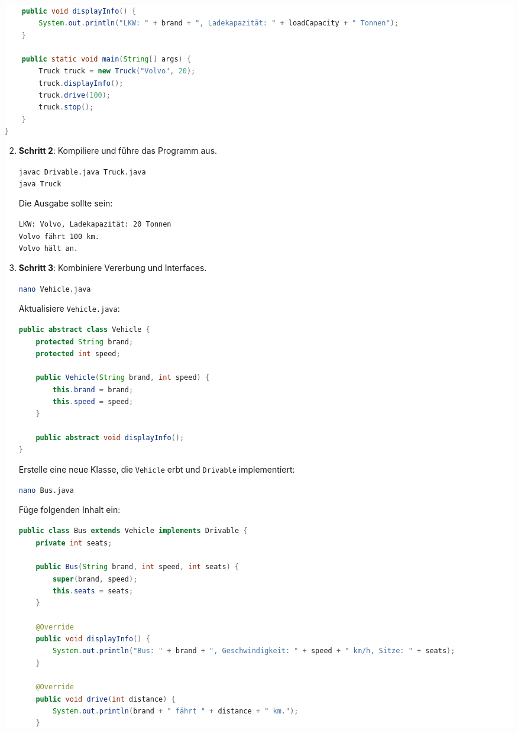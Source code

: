    ```java
       public void displayInfo() {
           System.out.println("LKW: " + brand + ", Ladekapazität: " + loadCapacity + " Tonnen");
       }

       public static void main(String[] args) {
           Truck truck = new Truck("Volvo", 20);
           truck.displayInfo();
           truck.drive(100);
           truck.stop();
       }
   }
   ```
2. **Schritt 2**: Kompiliere und führe das Programm aus.
   ```bash
   javac Drivable.java Truck.java
   java Truck
   ```
   Die Ausgabe sollte sein:
   ```
   LKW: Volvo, Ladekapazität: 20 Tonnen
   Volvo fährt 100 km.
   Volvo hält an.
   ```
3. **Schritt 3**: Kombiniere Vererbung und Interfaces.
   ```bash
   nano Vehicle.java
   ```
   Aktualisiere `Vehicle.java`:
   ```java
   public abstract class Vehicle {
       protected String brand;
       protected int speed;

       public Vehicle(String brand, int speed) {
           this.brand = brand;
           this.speed = speed;
       }

       public abstract void displayInfo();
   }
   ```
   Erstelle eine neue Klasse, die `Vehicle` erbt und `Drivable` implementiert:
   ```bash
   nano Bus.java
   ```
   Füge folgenden Inhalt ein:
   ```java
   public class Bus extends Vehicle implements Drivable {
       private int seats;

       public Bus(String brand, int speed, int seats) {
           super(brand, speed);
           this.seats = seats;
       }

       @Override
       public void displayInfo() {
           System.out.println("Bus: " + brand + ", Geschwindigkeit: " + speed + " km/h, Sitze: " + seats);
       }

       @Override
       public void drive(int distance) {
           System.out.println(brand + " fährt " + distance + " km.");
       }
   ```